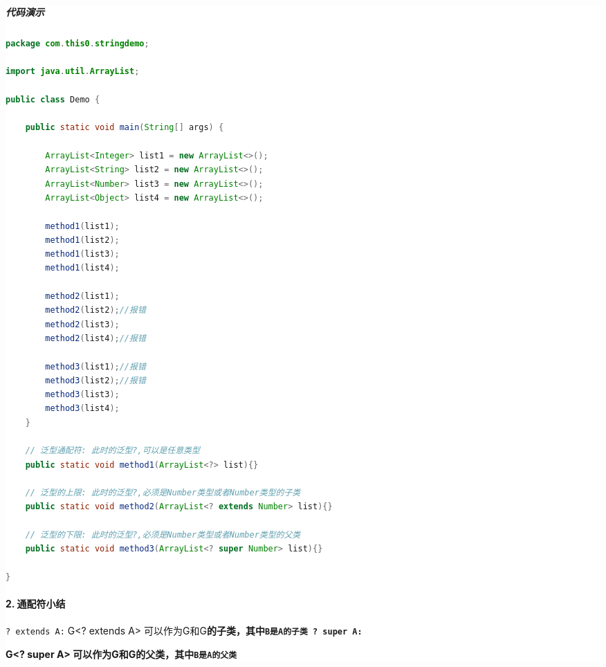 ##### 代码演示

```java
package com.this0.stringdemo;

import java.util.ArrayList;

public class Demo {

    public static void main(String[] args) {

        ArrayList<Integer> list1 = new ArrayList<>();
        ArrayList<String> list2 = new ArrayList<>();
        ArrayList<Number> list3 = new ArrayList<>();
        ArrayList<Object> list4 = new ArrayList<>();

        method1(list1);
        method1(list2);
        method1(list3);
        method1(list4);
        
        method2(list1);
        method2(list2);//报错
        method2(list3);
        method2(list4);//报错

        method3(list1);//报错
        method3(list2);//报错
        method3(list3);
        method3(list4);
    }

    // 泛型通配符: 此时的泛型?,可以是任意类型
    public static void method1(ArrayList<?> list){}

    // 泛型的上限: 此时的泛型?,必须是Number类型或者Number类型的子类
    public static void method2(ArrayList<? extends Number> list){}
    
    // 泛型的下限: 此时的泛型?,必须是Number类型或者Number类型的父类
    public static void method3(ArrayList<? super Number> list){}

}
```

#### 2. 通配符小结

`? extends A:`
G<? extends A> 可以作为G<A>和G<B>的子类，其中`B是A的子类
? super A:`

G<? super A> 可以作为G<A>和G<B>的父类，其中`B是A的父类`